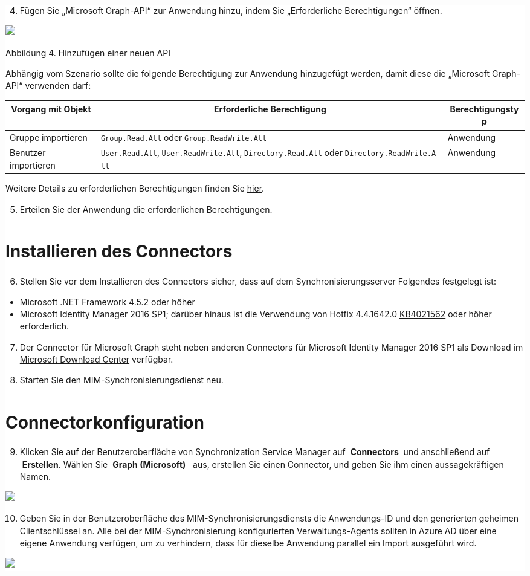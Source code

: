 4.  Fügen Sie „Microsoft Graph-API“ zur Anwendung hinzu, indem Sie „Erforderliche Berechtigungen“ öffnen.

![](media/microsoft-identity-manager-2016-ma-graph/908788fbf8c3c75101f7b663a8d78a4b.png)

Abbildung 4. Hinzufügen einer neuen API

Abhängig vom Szenario sollte die folgende Berechtigung zur Anwendung hinzugefügt werden, damit diese die „Microsoft Graph-API“ verwenden darf:

| Vorgang mit Objekt | Erforderliche Berechtigung                                                                  | Berechtigungstyp |
|-----------------------|--------------------------------------------------------------------------------------|-----------------|
| Gruppe importieren          | `Group.Read.All` oder `Group.ReadWrite.All`                                                | Anwendung     |
| Benutzer importieren           | `User.Read.All`, `User.ReadWrite.All`, `Directory.Read.All` oder `Directory.ReadWrite.All` | Anwendung     |

Weitere Details zu erforderlichen Berechtigungen finden Sie [hier](https://developer.microsoft.com/en-us/graph/docs/concepts/permissions_reference).

5. Erteilen Sie der Anwendung die erforderlichen Berechtigungen.


<a name="installing-the-connector"></a>Installieren des Connectors
========================

6.  Stellen Sie vor dem Installieren des Connectors sicher, dass auf dem Synchronisierungsserver Folgendes festgelegt ist: 

 - Microsoft .NET Framework 4.5.2 oder höher
 - Microsoft Identity Manager 2016 SP1; darüber hinaus ist die Verwendung von Hotfix 4.4.1642.0 [KB4021562](https://www.microsoft.com/en-us/download/details.aspx?id=55794) oder höher erforderlich.

7. Der Connector für Microsoft Graph steht neben anderen Connectors für Microsoft Identity Manager 2016 SP1 als Download im [Microsoft Download Center](https://www.microsoft.com/en-us/download/details.aspx?id=51495) verfügbar.

8.  Starten Sie den MIM-Synchronisierungsdienst neu.
 
<a name="connector-configuration"></a>Connectorkonfiguration
=======================


9.  Klicken Sie auf der Benutzeroberfläche von Synchronization Service Manager auf  **Connectors**  und anschließend auf  **Erstellen**.
Wählen Sie  **Graph (Microsoft)**   aus, erstellen Sie einen Connector, und geben Sie ihm einen aussagekräftigen Namen.

![](media/microsoft-identity-manager-2016-graph-b2b-scenario/d95c6b2cc7951b607388cbd25920d7d0.png)


10. Geben Sie in der Benutzeroberfläche des MIM-Synchronisierungsdiensts die Anwendungs-ID und den generierten geheimen Clientschlüssel an. Alle bei der MIM-Synchronisierung konfigurierten Verwaltungs-Agents sollten in Azure AD über eine eigene Anwendung verfügen, um zu verhindern, dass für dieselbe Anwendung parallel ein Import ausgeführt wird.


![](media/microsoft-identity-manager-2016-ma-graph/77c2eb73bab8d5187da06293938f5fd9.png)
